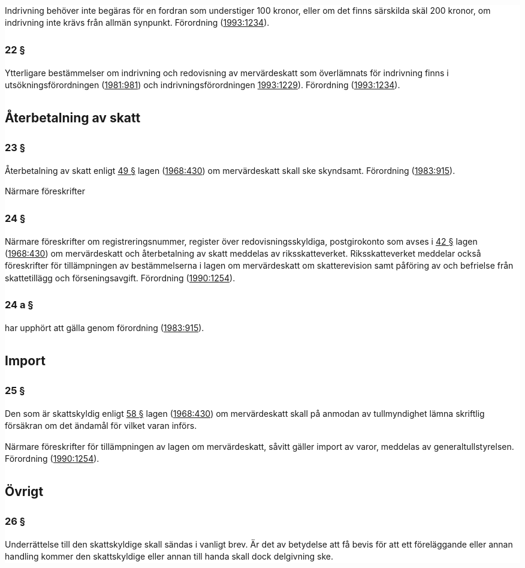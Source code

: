 Indrivning behöver inte begäras för en fordran som understiger 100 kronor, eller om det finns särskilda skäl 200 kronor, om indrivning inte krävs från allmän synpunkt. Förordning ([1993:1234](https://selex.se/eli/sfs/1993/1234)).

### 22 §

Ytterligare bestämmelser om indrivning och redovisning av mervärdeskatt som överlämnats för indrivning finns i utsökningsförordningen ([1981:981](https://selex.se/eli/sfs/1981/981)) och indrivningsförordningen [1993:1229](https://selex.se/eli/sfs/1993/1229)). Förordning ([1993:1234](https://selex.se/eli/sfs/1993/1234)).

## Återbetalning av skatt

### 23 §

Återbetalning av skatt enligt [49 §](#49) lagen ([1968:430](https://selex.se/eli/sfs/1968/430)) om mervärdeskatt skall ske skyndsamt. Förordning ([1983:915](https://selex.se/eli/sfs/1983/915)).

Närmare föreskrifter

### 24 §

Närmare föreskrifter om registreringsnummer, register över redovisningsskyldiga, postgirokonto som avses i [42 §](#42) lagen ([1968:430](https://selex.se/eli/sfs/1968/430)) om mervärdeskatt och återbetalning av skatt meddelas av riksskatteverket. Riksskatteverket meddelar också föreskrifter för tillämpningen av bestämmelserna i lagen om mervärdeskatt om skatterevision samt påföring av och befrielse från skattetillägg och förseningsavgift. Förordning ([1990:1254](https://selex.se/eli/sfs/1990/1254)).

### 24 a §

har upphört att gälla genom förordning ([1983:915](https://selex.se/eli/sfs/1983/915)).

## Import

### 25 §

Den som är skattskyldig enligt [58 §](#58) lagen ([1968:430](https://selex.se/eli/sfs/1968/430)) om mervärdeskatt skall på anmodan av tullmyndighet lämna skriftlig försäkran om det ändamål för vilket varan införs.

Närmare föreskrifter för tillämpningen av lagen om mervärdeskatt, såvitt gäller import av varor, meddelas av generaltullstyrelsen. Förordning ([1990:1254](https://selex.se/eli/sfs/1990/1254)).

## Övrigt

### 26 §

Underrättelse till den skattskyldige skall sändas i vanligt brev. Är det av betydelse att få bevis för att ett föreläggande eller annan handling kommer den skattskyldige eller annan till handa skall dock delgivning ske.
